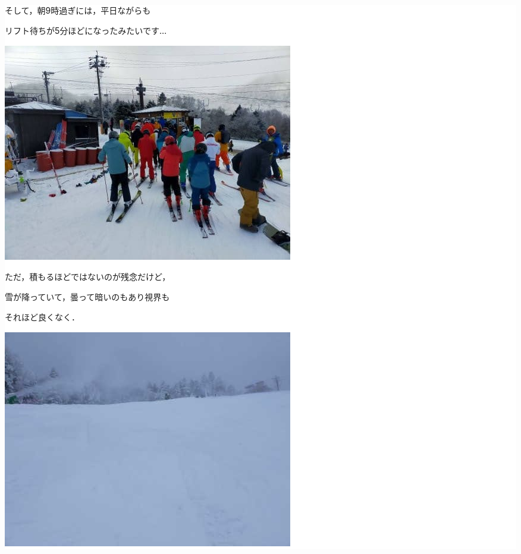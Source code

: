 





そして，朝9時過ぎには，平日ながらも


リフト待ちが5分ほどになったみたいです…




![feba48f153406be16b898341a2bae613.jpg](images/feba48f153406be16b898341a2bae613.jpg)







ただ，積もるほどではないのが残念だけど，


雪が降っていて，曇って暗いのもあり視界も


それほど良くなく．




![34fda5f71d0f24d7d7f4c85e7155f864.jpg](images/34fda5f71d0f24d7d7f4c85e7155f864.jpg)
